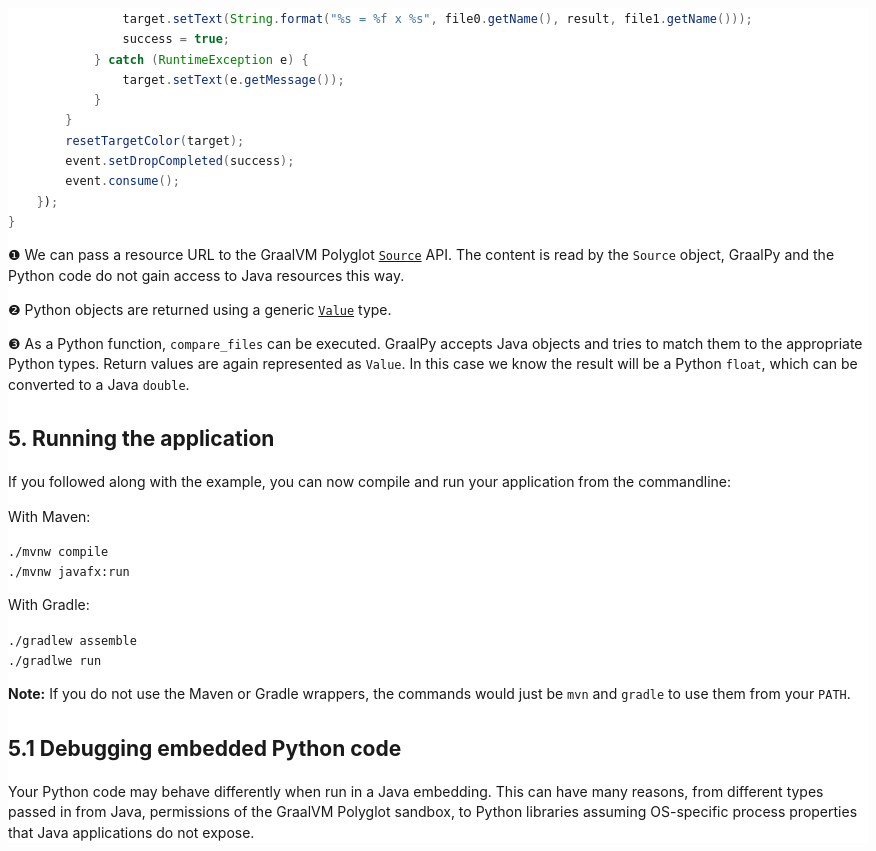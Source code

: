 ```java
                target.setText(String.format("%s = %f x %s", file0.getName(), result, file1.getName()));
                success = true;
            } catch (RuntimeException e) {
                target.setText(e.getMessage());
            }
        }
        resetTargetColor(target);
        event.setDropCompleted(success);
        event.consume();
    });
}
```

❶ We can pass a resource URL to the GraalVM Polyglot [`Source`](https://docs.oracle.com/en/graalvm/enterprise/20/sdk/org/graalvm/polyglot/Source.html) API.
The content is read by the `Source` object, GraalPy and the Python code do not gain access to Java resources this way.

❷ Python objects are returned using a generic [`Value`](https://docs.oracle.com/en/graalvm/enterprise/20/sdk/org/graalvm/polyglot/Value.html) type.

❸ As a Python function, `compare_files` can be executed.
GraalPy accepts Java objects and tries to match them to the appropriate Python types.
Return values are again represented as `Value`.
In this case we know the result will be a Python `float`, which can be converted to a Java `double`.

## 5. Running the application

If you followed along with the example, you can now compile and run your application from the commandline:

With Maven:

```shell
./mvnw compile
./mvnw javafx:run
```

With Gradle:

```shell
./gradlew assemble
./gradlwe run
```

**Note:** If you do not use the Maven or Gradle wrappers, the commands would just be `mvn` and `gradle` to use them from your `PATH`.

## 5.1 Debugging embedded Python code

Your Python code may behave differently when run in a Java embedding.
This can have many reasons, from different types passed in from Java, permissions of the GraalVM Polyglot sandbox, to Python libraries assuming OS-specific process properties that Java applications do not expose.
